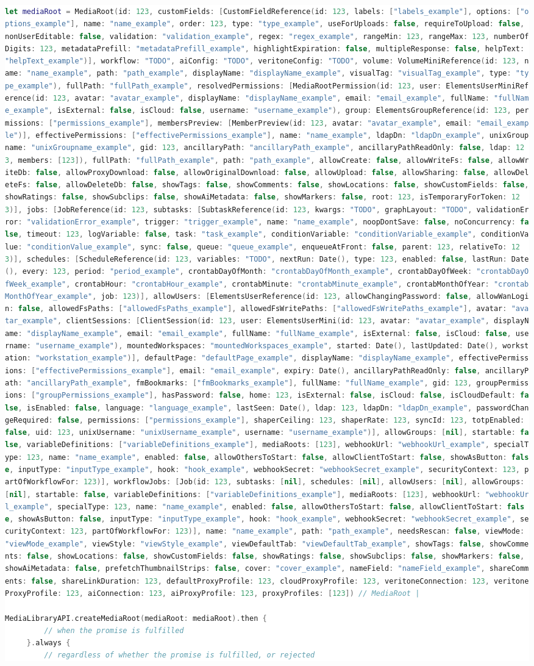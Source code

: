 ```swift
let mediaRoot = MediaRoot(id: 123, customFields: [CustomFieldReference(id: 123, labels: ["labels_example"], options: ["options_example"], name: "name_example", order: 123, type: "type_example", useForUploads: false, requireToUpload: false, nonUserEditable: false, validation: "validation_example", regex: "regex_example", rangeMin: 123, rangeMax: 123, numberOfDigits: 123, metadataPrefill: "metadataPrefill_example", highlightExpiration: false, multipleResponse: false, helpText: "helpText_example")], workflow: "TODO", aiConfig: "TODO", veritoneConfig: "TODO", volume: VolumeMiniReference(id: 123, name: "name_example", path: "path_example", displayName: "displayName_example", visualTag: "visualTag_example", type: "type_example"), fullPath: "fullPath_example", resolvedPermissions: [MediaRootPermission(id: 123, user: ElementsUserMiniReference(id: 123, avatar: "avatar_example", displayName: "displayName_example", email: "email_example", fullName: "fullName_example", isExternal: false, isCloud: false, username: "username_example"), group: ElementsGroupReference(id: 123, permissions: ["permissions_example"], membersPreview: [MemberPreview(id: 123, avatar: "avatar_example", email: "email_example")], effectivePermissions: ["effectivePermissions_example"], name: "name_example", ldapDn: "ldapDn_example", unixGroupname: "unixGroupname_example", gid: 123, ancillaryPath: "ancillaryPath_example", ancillaryPathReadOnly: false, ldap: 123, members: [123]), fullPath: "fullPath_example", path: "path_example", allowCreate: false, allowWriteFs: false, allowWriteDb: false, allowProxyDownload: false, allowOriginalDownload: false, allowUpload: false, allowSharing: false, allowDeleteFs: false, allowDeleteDb: false, showTags: false, showComments: false, showLocations: false, showCustomFields: false, showRatings: false, showSubclips: false, showAiMetadata: false, showMarkers: false, root: 123, isTemporaryForToken: 123)], jobs: [JobReference(id: 123, subtasks: [SubtaskReference(id: 123, kwargs: "TODO", graphLayout: "TODO", validationError: "validationError_example", trigger: "trigger_example", name: "name_example", noopDontSave: false, noConcurrency: false, timeout: 123, logVariable: false, task: "task_example", conditionVariable: "conditionVariable_example", conditionValue: "conditionValue_example", sync: false, queue: "queue_example", enqueueAtFront: false, parent: 123, relativeTo: 123)], schedules: [ScheduleReference(id: 123, variables: "TODO", nextRun: Date(), type: 123, enabled: false, lastRun: Date(), every: 123, period: "period_example", crontabDayOfMonth: "crontabDayOfMonth_example", crontabDayOfWeek: "crontabDayOfWeek_example", crontabHour: "crontabHour_example", crontabMinute: "crontabMinute_example", crontabMonthOfYear: "crontabMonthOfYear_example", job: 123)], allowUsers: [ElementsUserReference(id: 123, allowChangingPassword: false, allowWanLogin: false, allowedFsPaths: ["allowedFsPaths_example"], allowedFsWritePaths: ["allowedFsWritePaths_example"], avatar: "avatar_example", clientSessions: [ClientSession(id: 123, user: ElementsUserMini(id: 123, avatar: "avatar_example", displayName: "displayName_example", email: "email_example", fullName: "fullName_example", isExternal: false, isCloud: false, username: "username_example"), mountedWorkspaces: "mountedWorkspaces_example", started: Date(), lastUpdated: Date(), workstation: "workstation_example")], defaultPage: "defaultPage_example", displayName: "displayName_example", effectivePermissions: ["effectivePermissions_example"], email: "email_example", expiry: Date(), ancillaryPathReadOnly: false, ancillaryPath: "ancillaryPath_example", fmBookmarks: ["fmBookmarks_example"], fullName: "fullName_example", gid: 123, groupPermissions: ["groupPermissions_example"], hasPassword: false, home: 123, isExternal: false, isCloud: false, isCloudDefault: false, isEnabled: false, language: "language_example", lastSeen: Date(), ldap: 123, ldapDn: "ldapDn_example", passwordChangeRequired: false, permissions: ["permissions_example"], shaperCeiling: 123, shaperRate: 123, syncId: 123, totpEnabled: false, uid: 123, unixUsername: "unixUsername_example", username: "username_example")], allowGroups: [nil], startable: false, variableDefinitions: ["variableDefinitions_example"], mediaRoots: [123], webhookUrl: "webhookUrl_example", specialType: 123, name: "name_example", enabled: false, allowOthersToStart: false, allowClientToStart: false, showAsButton: false, inputType: "inputType_example", hook: "hook_example", webhookSecret: "webhookSecret_example", securityContext: 123, partOfWorkflowFor: 123)], workflowJobs: [Job(id: 123, subtasks: [nil], schedules: [nil], allowUsers: [nil], allowGroups: [nil], startable: false, variableDefinitions: ["variableDefinitions_example"], mediaRoots: [123], webhookUrl: "webhookUrl_example", specialType: 123, name: "name_example", enabled: false, allowOthersToStart: false, allowClientToStart: false, showAsButton: false, inputType: "inputType_example", hook: "hook_example", webhookSecret: "webhookSecret_example", securityContext: 123, partOfWorkflowFor: 123)], name: "name_example", path: "path_example", needsRescan: false, viewMode: "viewMode_example", viewStyle: "viewStyle_example", viewDefaultTab: "viewDefaultTab_example", showTags: false, showComments: false, showLocations: false, showCustomFields: false, showRatings: false, showSubclips: false, showMarkers: false, showAiMetadata: false, prefetchThumbnailStrips: false, cover: "cover_example", nameField: "nameField_example", shareComments: false, shareLinkDuration: 123, defaultProxyProfile: 123, cloudProxyProfile: 123, veritoneConnection: 123, veritoneProxyProfile: 123, aiConnection: 123, aiProxyProfile: 123, proxyProfiles: [123]) // MediaRoot | 

MediaLibraryAPI.createMediaRoot(mediaRoot: mediaRoot).then {
         // when the promise is fulfilled
     }.always {
         // regardless of whether the promise is fulfilled, or rejected
```